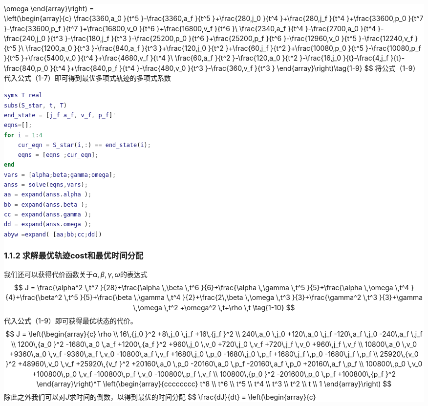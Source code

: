 \omega
\end{array}\right) =  
\left(\begin{array}{c}
\frac{3360\,a_0 }{t^5 }-\frac{3360\,a_f }{t^5 }+\frac{280\,j_0 }{t^4 }+\frac{280\,j_f }{t^4 }+\frac{33600\,p_0 }{t^7 }-\frac{33600\,p_f }{t^7 }+\frac{16800\,v_0 }{t^6 }+\frac{16800\,v_f }{t^6 }\\
\frac{2340\,a_f }{t^4 }-\frac{2700\,a_0 }{t^4 }-\frac{240\,j_0 }{t^3 }-\frac{180\,j_f }{t^3 }-\frac{25200\,p_0 }{t^6 }+\frac{25200\,p_f }{t^6 }-\frac{12960\,v_0 }{t^5 }-\frac{12240\,v_f }{t^5 }\\
\frac{1200\,a_0 }{t^3 }-\frac{840\,a_f }{t^3 }+\frac{120\,j_0 }{t^2 }+\frac{60\,j_f }{t^2 }+\frac{10080\,p_0 }{t^5 }-\frac{10080\,p_f }{t^5 }+\frac{5400\,v_0 }{t^4 }+\frac{4680\,v_f }{t^4 }\\
\frac{60\,a_f }{t^2 }-\frac{120\,a_0 }{t^2 }-\frac{16\,j_0 }{t}-\frac{4\,j_f }{t}-\frac{840\,p_0 }{t^4 }+\frac{840\,p_f }{t^4 }-\frac{480\,v_0 }{t^3 }-\frac{360\,v_f }{t^3 }
\end{array}\right)\tag{1-9}
$$
将公式（1-9）代入公式（1-7）即可得到最优多项式轨迹的多项式系数

```matlab
syms T real
subs(S_star, t, T)
end_state = [j_f a_f, v_f, p_f]'
eqns=[];
for i = 1:4
    cur_eqn = S_star(i,:) == end_state(i);
    eqns = [eqns ;cur_eqn];
end
vars = [alpha;beta;gamma;omega];
anss = solve(eqns,vars);
aa = expand(anss.alpha );
bb = expand(anss.beta );
cc = expand(anss.gamma );
dd = expand(anss.omega );
abyw =expand( [aa;bb;cc;dd])
```

### 1.1.2 求解最优轨迹cost和最优时间分配

我们还可以获得代价函数关于$\alpha,\beta,\gamma,\omega$的表达式
$$
J = \frac{\alpha^2 \,t^7 }{28}+\frac{\alpha \,\beta \,t^6 }{6}+\frac{\alpha \,\gamma \,t^5 }{5}+\frac{\alpha \,\omega \,t^4 }{4}+\frac{\beta^2 \,t^5 }{5}+\frac{\beta \,\gamma \,t^4 }{2}+\frac{2\,\beta \,\omega \,t^3 }{3}+\frac{\gamma^2 \,t^3 }{3}+\gamma \,\omega \,t^2 +\omega^2 \,t+\rho \,t \tag{1-10}
$$
代入公式（1-9）即可获得最优状态的代价。
$$
J = \left(\begin{array}{c}
\rho \\
16\,{j_0 }^2 +8\,j_0 \,j_f +16\,{j_f }^2 \\
240\,a_0 \,j_0 +120\,a_0 \,j_f -120\,a_f \,j_0 -240\,a_f \,j_f \\
1200\,{a_0 }^2 -1680\,a_0 \,a_f +1200\,{a_f }^2 +960\,j_0 \,v_0 +720\,j_0 \,v_f +720\,j_f \,v_0 +960\,j_f \,v_f \\
10800\,a_0 \,v_0 +9360\,a_0 \,v_f -9360\,a_f \,v_0 -10800\,a_f \,v_f +1680\,j_0 \,p_0 -1680\,j_0 \,p_f +1680\,j_f \,p_0 -1680\,j_f \,p_f \\
25920\,{v_0 }^2 +48960\,v_0 \,v_f +25920\,{v_f }^2 +20160\,a_0 \,p_0 -20160\,a_0 \,p_f -20160\,a_f \,p_0 +20160\,a_f \,p_f \\
100800\,p_0 \,v_0 +100800\,p_0 \,v_f -100800\,p_f \,v_0 -100800\,p_f \,v_f \\
100800\,{p_0 }^2 -201600\,p_0 \,p_f +100800\,{p_f }^2 
\end{array}\right)^T
\left(\begin{array}{cccccccc}
t^8  \\ t^6  \\ t^5  \\ t^4  \\ t^3  \\ t^2  \\ t \\ 1
\end{array}\right)
$$
除此之外我们可以对$J$求时间的倒数，以得到最优的时间分配
$$
\frac{dJ}{dt} = 
\left(\begin{array}{c}